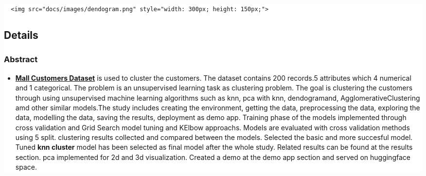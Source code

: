       <img src="docs/images/dendogram.png" style="width: 300px; height: 150px;">
  </div>


## Details

### Abstract
- [__Mall Customers Dataset__](https://www.kaggle.com/datasets/shwetabh123/mall-customers?select=Mall_Customers.csv) is used to cluster the customers. The dataset contains 200 records.5 attributes which 4 numerical and 1 categorical. The problem is an unsupervised learning task as clustering problem. The goal is clustering the customers through using unsupervised machine learning algorithms such as knn, pca with knn, dendogramand, AgglomerativeClustering amd other similar models.The study includes creating the environment, getting the data, preprocessing the data, exploring the data, modelling the data, saving the results, deployment as demo app. Training phase of the models implemented through cross validation and Grid Search model tuning and KElbow approachs.  Models are evaluated with cross validation methods using 5 split. clustering results collected and compared between the models. Selected the basic and more succesful model. Tuned __knn cluster__ model has been selected as final model after the whole study.  Related results can be found at the results section. pca implemented for 2d and 3d visualization. Created a demo at the demo app section and served on huggingface space.  
